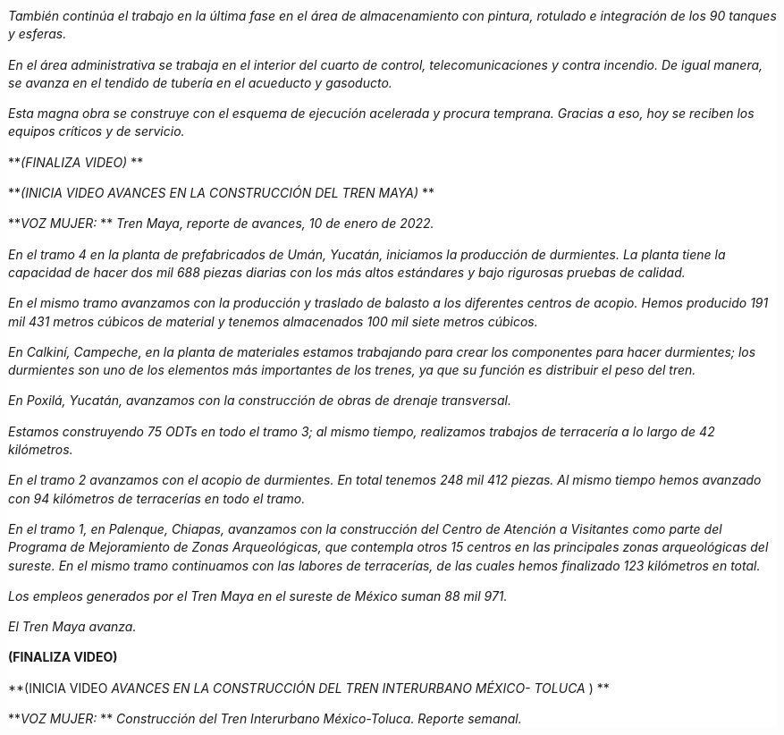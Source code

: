 _También continúa el trabajo en la última fase en el área de almacenamiento
con pintura, rotulado e integración de los 90 tanques y esferas._

_En el área administrativa se trabaja en el interior del cuarto de control,
telecomunicaciones y contra incendio. De igual manera, se avanza en el tendido
de tubería en el acueducto y gasoducto._

_Esta magna obra se construye con el esquema de ejecución acelerada y procura
temprana. Gracias a eso, hoy se reciben los equipos críticos y de servicio._

**_(FINALIZA VIDEO)_ **

**_(INICIA VIDEO AVANCES EN LA CONSTRUCCIÓN DEL TREN MAYA)_ **

**_VOZ MUJER:_ ** _Tren Maya, reporte de avances, 10 de enero de 2022._

_En el tramo 4 en la planta de prefabricados de Umán, Yucatán, iniciamos la
producción de durmientes. La planta tiene la capacidad de hacer dos mil 688
piezas diarias con los más altos estándares y bajo rigurosas pruebas de
calidad._

_En el mismo tramo avanzamos con la producción y traslado de balasto a los
diferentes centros de acopio. Hemos producido 191 mil 431 metros cúbicos de
material y tenemos almacenados 100 mil siete metros cúbicos._

_En Calkiní, Campeche, en la planta de materiales estamos trabajando para
crear los componentes para hacer durmientes; los durmientes son uno de los
elementos más importantes de los trenes, ya que su función es distribuir el
peso del tren._

_En Poxilá, Yucatán, avanzamos con la construcción de obras de drenaje
transversal._

_Estamos construyendo 75 ODTs en todo el tramo 3; al mismo tiempo, realizamos
trabajos de terracería a lo largo de 42 kilómetros._

_En el tramo 2 avanzamos con el acopio de durmientes. En total tenemos 248 mil
412 piezas. Al mismo tiempo hemos avanzado con 94 kilómetros de terracerías en
todo el tramo._

_En el tramo 1, en Palenque, Chiapas, avanzamos con la construcción del Centro
de Atención a Visitantes como parte del Programa de Mejoramiento de Zonas
Arqueológicas, que contempla otros 15 centros en las principales zonas
arqueológicas del sureste. En el mismo tramo continuamos con las labores de
terracerías, de las cuales hemos finalizado 123 kilómetros en total._

_Los empleos generados por el Tren Maya en el sureste de México suman 88 mil
971._

_El Tren Maya avanza._

**(FINALIZA VIDEO)**

**(INICIA VIDEO _AVANCES EN LA CONSTRUCCIÓN DEL TREN INTERURBANO MÉXICO-
TOLUCA_ ) **

**_VOZ MUJER:_ ** _Construcción del Tren Interurbano México-Toluca. Reporte
semanal._
